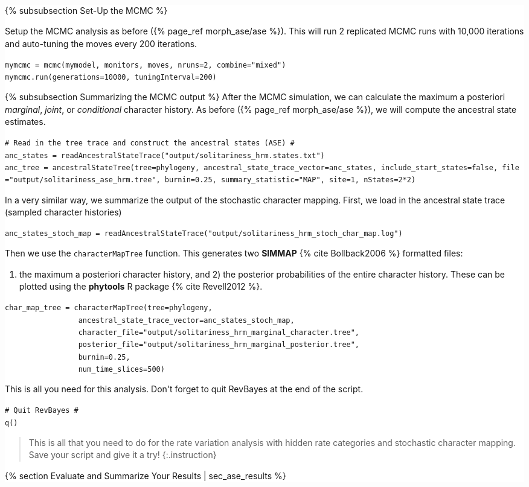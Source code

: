 
{% subsubsection Set-Up the MCMC %}

Setup the MCMC analysis as before ({% page_ref morph_ase/ase %}).
This will run 2 replicated MCMC runs with 10,000 iterations and auto-tuning the moves every 200 iterations.
```
mymcmc = mcmc(mymodel, monitors, moves, nruns=2, combine="mixed")
mymcmc.run(generations=10000, tuningInterval=200)
```


{% subsubsection Summarizing the MCMC output %}
After the MCMC simulation, we can calculate the maximum a posteriori
*marginal*, *joint*, or *conditional* character history.
As before ({% page_ref morph_ase/ase %}), we will compute the ancestral state estimates.
```
# Read in the tree trace and construct the ancestral states (ASE) #
anc_states = readAncestralStateTrace("output/solitariness_hrm.states.txt")
anc_tree = ancestralStateTree(tree=phylogeny, ancestral_state_trace_vector=anc_states, include_start_states=false, file="output/solitariness_ase_hrm.tree", burnin=0.25, summary_statistic="MAP", site=1, nStates=2*2)
```
In a very similar way, we summarize the output of the stochastic character mapping.
First, we load in the ancestral state trace (sampled character histories)
```
anc_states_stoch_map = readAncestralStateTrace("output/solitariness_hrm_stoch_char_map.log")
```
Then we use the `characterMapTree` function.
This generates two **SIMMAP** {% cite Bollback2006 %}
formatted files:
1) the maximum a posteriori character history,
and 2) the posterior probabilities of the entire character history.
These can be plotted using the **phytools** R package {% cite Revell2012 %}.
```
char_map_tree = characterMapTree(tree=phylogeny,
                 ancestral_state_trace_vector=anc_states_stoch_map,
                 character_file="output/solitariness_hrm_marginal_character.tree",
                 posterior_file="output/solitariness_hrm_marginal_posterior.tree",
                 burnin=0.25,
                 num_time_slices=500)
```

This is all you need for this analysis.
Don't forget to quit RevBayes at the end of the script.
```
# Quit RevBayes #
q()
```

>This is all that you need to do for the rate variation analysis with hidden rate categories and stochastic character mapping. Save your script and give it a try!
{:.instruction}



{% section Evaluate and Summarize Your Results | sec_ase_results %}
